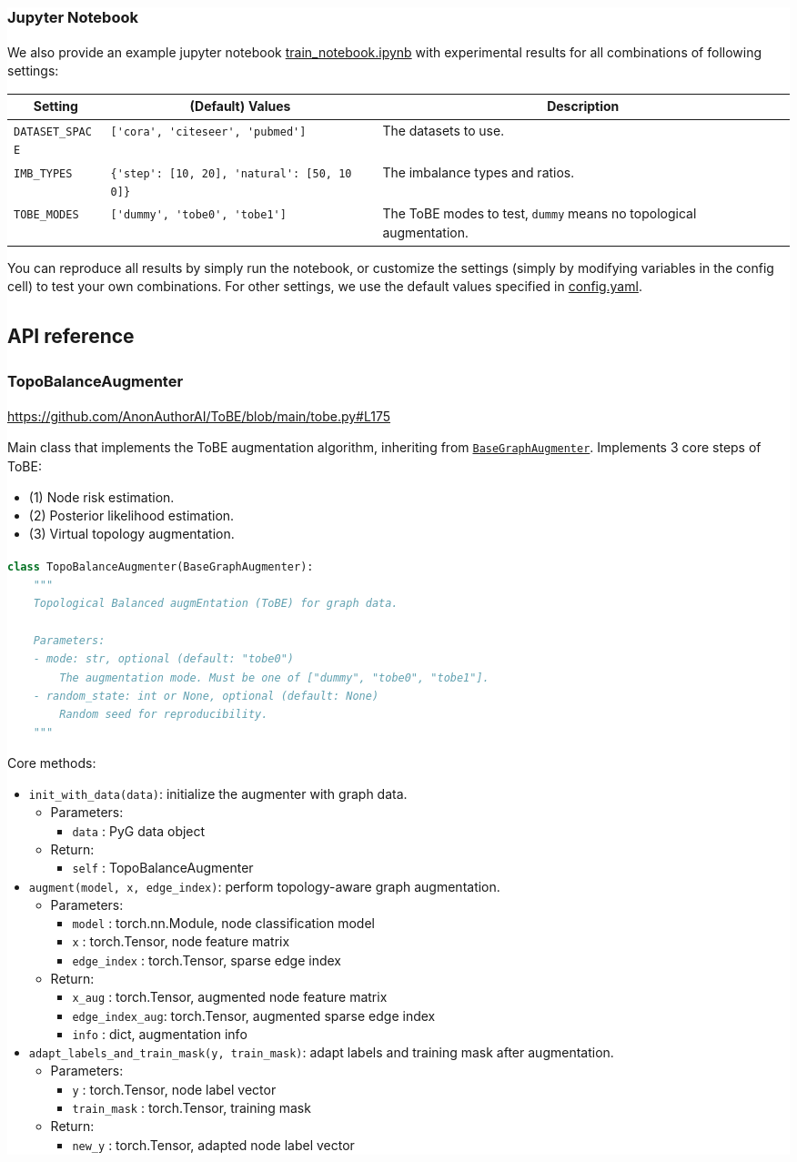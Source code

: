 ### Jupyter Notebook

We also provide an example jupyter notebook [train_notebook.ipynb](https://github.com/AnonAuthorAI/ToBE/blob/main/train_notebook.ipynb) with experimental results for all combinations of following settings:

| Setting         | (Default) Values                           | Description                                                        |
| --------------- | ------------------------------------------ | ------------------------------------------------------------------ |
| `DATASET_SPACE` | `['cora', 'citeseer', 'pubmed']`           | The datasets to use.                                               |
| `IMB_TYPES`     | `{'step': [10, 20], 'natural': [50, 100]}` | The imbalance types and ratios.                                    |
| `TOBE_MODES`    | `['dummy', 'tobe0', 'tobe1']`              | The ToBE modes to test, `dummy` means no topological augmentation. |

You can reproduce all results by simply run the notebook, or customize the settings (simply by modifying variables in the config cell) to test your own combinations.
For other settings, we use the default values specified in [config.yaml](https://github.com/AnonAuthorAI/ToBE/blob/main/config.yaml).


## API reference

### TopoBalanceAugmenter

https://github.com/AnonAuthorAI/ToBE/blob/main/tobe.py#L175

Main class that implements the ToBE augmentation algorithm, inheriting from [`BaseGraphAugmenter`](https://github.com/AnonAuthorAI/ToBE/blob/main/tobe.py#L11). Implements 3 core steps of ToBE: 
- (1) Node risk estimation.
- (2) Posterior likelihood estimation.
- (3) Virtual topology augmentation.

```python
class TopoBalanceAugmenter(BaseGraphAugmenter):
    """
    Topological Balanced augmEntation (ToBE) for graph data.

    Parameters:
    - mode: str, optional (default: "tobe0")
        The augmentation mode. Must be one of ["dummy", "tobe0", "tobe1"].
    - random_state: int or None, optional (default: None)
        Random seed for reproducibility.
    """
```

Core methods:
- `init_with_data(data)`: initialize the augmenter with graph data.
  - Parameters: 
    - `data` : PyG data object
  - Return: 
    - `self` : TopoBalanceAugmenter
- `augment(model, x, edge_index)`: perform topology-aware graph augmentation.
  - Parameters: 
    - `model` : torch.nn.Module, node classification model
    - `x` : torch.Tensor, node feature matrix
    - `edge_index` : torch.Tensor, sparse edge index
  - Return: 
    - `x_aug` : torch.Tensor, augmented node feature matrix
    - `edge_index_aug`: torch.Tensor, augmented sparse edge index
    - `info` : dict, augmentation info
- `adapt_labels_and_train_mask(y, train_mask)`: adapt labels and training mask after augmentation.
  - Parameters: 
    - `y` : torch.Tensor, node label vector
    - `train_mask` : torch.Tensor, training mask
  - Return: 
    - `new_y` : torch.Tensor, adapted node label vector